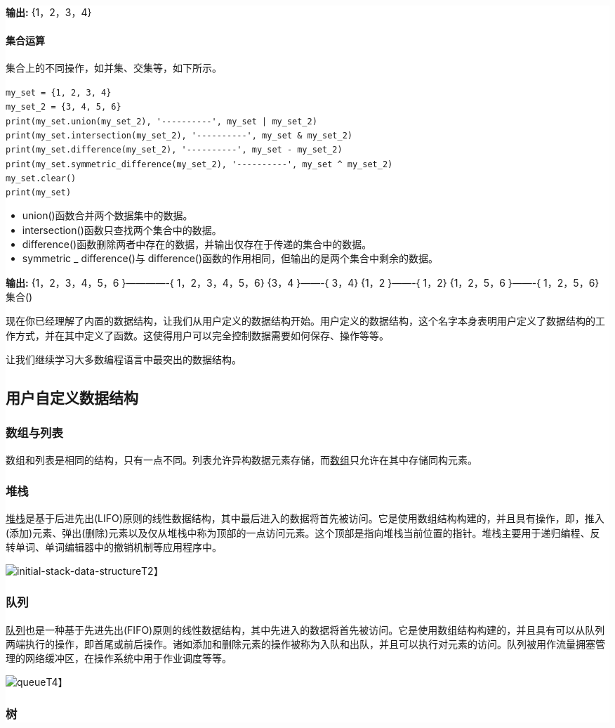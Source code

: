 **输出:** {1，2，3，4}

#### **集合运算**

集合上的不同操作，如并集、交集等，如下所示。

```
my_set = {1, 2, 3, 4}
my_set_2 = {3, 4, 5, 6}
print(my_set.union(my_set_2), '----------', my_set | my_set_2)
print(my_set.intersection(my_set_2), '----------', my_set & my_set_2)
print(my_set.difference(my_set_2), '----------', my_set - my_set_2)
print(my_set.symmetric_difference(my_set_2), '----------', my_set ^ my_set_2)
my_set.clear()
print(my_set)

```

*   union()函数合并两个数据集中的数据。
*   intersection()函数只查找两个集合中的数据。
*   difference()函数删除两者中存在的数据，并输出仅存在于传递的集合中的数据。
*   symmetric _ difference()与 difference()函数的作用相同，但输出的是两个集合中剩余的数据。

**输出:** {1，2，3，4，5，6 }————-{ 1，2，3，4，5，6} {3，4 }——-{ 3，4} {1，2 }——-{ 1，2} {1，2，5，6 }——-{ 1，2，5，6} 集合()

现在你已经理解了内置的数据结构，让我们从用户定义的数据结构开始。用户定义的数据结构，这个名字本身表明用户定义了数据结构的工作方式，并在其中定义了函数。这使得用户可以完全控制数据需要如何保存、操作等等。

让我们继续学习大多数编程语言中最突出的数据结构。

## **用户自定义数据结构**

### **数组与列表**

数组和列表是相同的结构，只有一点不同。列表允许异构数据元素存储，而[数组](https://www.edureka.co/blog/arrays-in-python/)只允许在其中存储同构元素。

### **堆栈**

[堆栈](https://www.edureka.co/blog/stack-in-python/)是基于后进先出(LIFO)原则的线性数据结构，其中最后进入的数据将首先被访问。它是使用数组结构构建的，并且具有操作，即，推入(添加)元素、弹出(删除)元素以及仅从堆栈中称为顶部的一点访问元素。这个顶部是指向堆栈当前位置的指针。堆栈主要用于递归编程、反转单词、单词编辑器中的撤销机制等应用程序中。

![initial-stack-data-structure](../Images/a7c2ba84aacc5417da6b8c631205f1cf.png)T2】

### **队列**

[队列](https://www.edureka.co/blog/queue-data-structure-in-python/)也是一种基于先进先出(FIFO)原则的线性数据结构，其中先进入的数据将首先被访问。它是使用数组结构构建的，并且具有可以从队列两端执行的操作，即首尾或前后操作。诸如添加和删除元素的操作被称为入队和出队，并且可以执行对元素的访问。队列被用作流量拥塞管理的网络缓冲区，在操作系统中用于作业调度等等。

![queue](../Images/40d1e9d05d1e8fa9c41f7ffdfbfcd41a.png)T4】

### **树**
